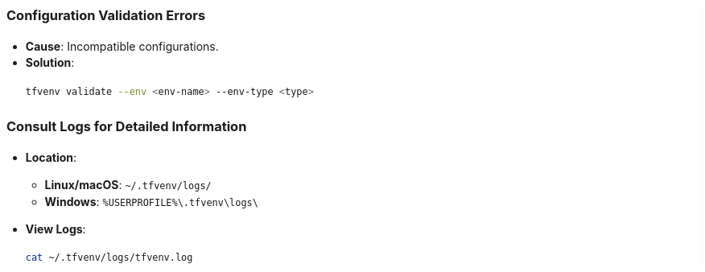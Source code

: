 ### Configuration Validation Errors
- **Cause**: Incompatible configurations.
- **Solution**:
    ```bash
    tfvenv validate --env <env-name> --env-type <type>
    ```

### Consult Logs for Detailed Information
- **Location**:
  - **Linux/macOS**: `~/.tfvenv/logs/`
  - **Windows**: `%USERPROFILE%\.tfvenv\logs\`

- **View Logs**:
    ```bash
    cat ~/.tfvenv/logs/tfvenv.log
    ```
